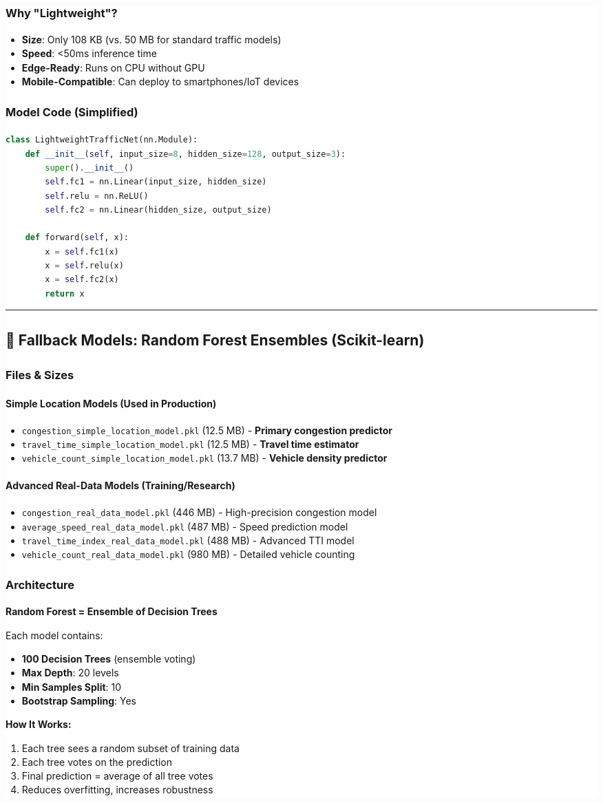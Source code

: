 ### Why "Lightweight"?
- **Size**: Only 108 KB (vs. 50 MB for standard traffic models)
- **Speed**: <50ms inference time
- **Edge-Ready**: Runs on CPU without GPU
- **Mobile-Compatible**: Can deploy to smartphones/IoT devices

### Model Code (Simplified)
```python
class LightweightTrafficNet(nn.Module):
    def __init__(self, input_size=8, hidden_size=128, output_size=3):
        super().__init__()
        self.fc1 = nn.Linear(input_size, hidden_size)
        self.relu = nn.ReLU()
        self.fc2 = nn.Linear(hidden_size, output_size)
    
    def forward(self, x):
        x = self.fc1(x)
        x = self.relu(x)
        x = self.fc2(x)
        return x
```

---

## 🌲 Fallback Models: Random Forest Ensembles (Scikit-learn)

### Files & Sizes

#### Simple Location Models (Used in Production)
- `congestion_simple_location_model.pkl` (12.5 MB) - **Primary congestion predictor**
- `travel_time_simple_location_model.pkl` (12.5 MB) - **Travel time estimator**
- `vehicle_count_simple_location_model.pkl` (13.7 MB) - **Vehicle density predictor**

#### Advanced Real-Data Models (Training/Research)
- `congestion_real_data_model.pkl` (446 MB) - High-precision congestion model
- `average_speed_real_data_model.pkl` (487 MB) - Speed prediction model
- `travel_time_index_real_data_model.pkl` (488 MB) - Advanced TTI model
- `vehicle_count_real_data_model.pkl` (980 MB) - Detailed vehicle counting

### Architecture
**Random Forest = Ensemble of Decision Trees**

Each model contains:
- **100 Decision Trees** (ensemble voting)
- **Max Depth**: 20 levels
- **Min Samples Split**: 10
- **Bootstrap Sampling**: Yes

**How It Works:**
1. Each tree sees a random subset of training data
2. Each tree votes on the prediction
3. Final prediction = average of all tree votes
4. Reduces overfitting, increases robustness
